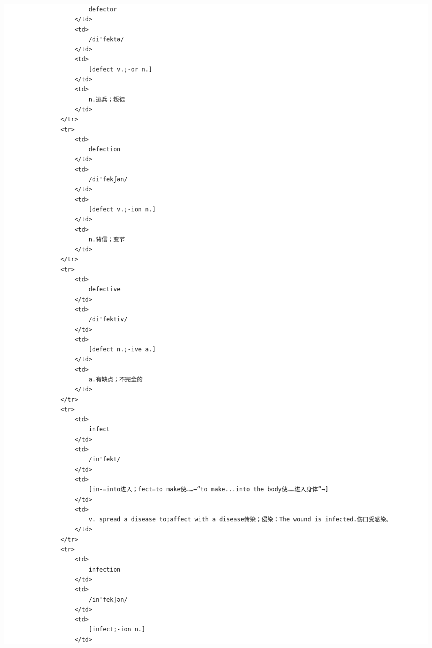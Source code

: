                             defector
                        </td>
                        <td>
                            /di'fektә/
                        </td>
                        <td>
                            [defect v.;-or n.]
                        </td>
                        <td>
                            n.逃兵；叛徒
                        </td>
                    </tr>
                    <tr>
                        <td>
                            defection
                        </td>
                        <td>
                            /di'fekʃәn/
                        </td>
                        <td>
                            [defect v.;-ion n.]
                        </td>
                        <td>
                            n.背信；变节
                        </td>
                    </tr>
                    <tr>
                        <td>
                            defective
                        </td>
                        <td>
                            /di'fektiv/
                        </td>
                        <td>
                            [defect n.;-ive a.]
                        </td>
                        <td>
                            a.有缺点；不完全的
                        </td>
                    </tr>
                    <tr>
                        <td>
                            infect
                        </td>
                        <td>
                            /in'fekt/
                        </td>
                        <td>
                            [in-=into进入；fect=to make使……→“to make...into the body使……进入身体”→]
                        </td>
                        <td>
                            v. spread a disease to;affect with a disease传染；侵染：The wound is infected.伤口受感染。
                        </td>
                    </tr>
                    <tr>
                        <td>
                            infection
                        </td>
                        <td>
                            /in'fekʃәn/
                        </td>
                        <td>
                            [infect;-ion n.]
                        </td>